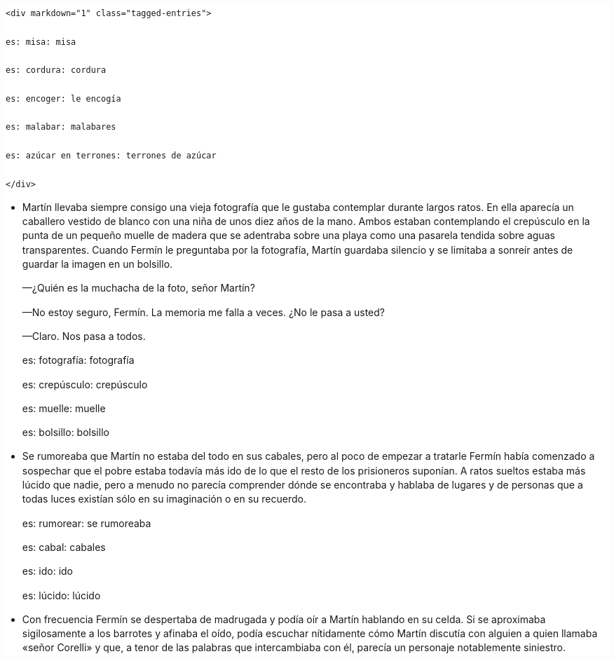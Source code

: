     <div markdown="1" class="tagged-entries">

    es: misa: misa

    es: cordura: cordura

    es: encoger: le encogía

    es: malabar: malabares

    es: azúcar en terrones: terrones de azúcar

    </div>

- Martín llevaba siempre consigo una vieja fotografía que le gustaba contemplar durante largos ratos. En ella aparecía un caballero vestido de blanco con una niña de unos diez años de la mano. Ambos estaban contemplando el crepúsculo en la punta de un pequeño muelle de madera que se adentraba sobre una playa como una pasarela tendida sobre aguas transparentes. Cuando Fermín le preguntaba por la fotografía, Martín guardaba silencio y se limitaba a sonreír antes de guardar la imagen en un bolsillo.

    —¿Quién es la muchacha de la foto, señor Martín?

    —No estoy seguro, Fermín. La memoria me falla a veces. ¿No le pasa a usted?

    —Claro. Nos pasa a todos.

    <div markdown="1" class="tagged-entries">

    es: fotografía: fotografía

    es: crepúsculo: crepúsculo

    es: muelle: muelle

    es: bolsillo: bolsillo

    </div>

- Se rumoreaba que Martín no estaba del todo en sus cabales, pero al poco de empezar a tratarle Fermín había comenzado a sospechar que el pobre estaba todavía más ido de lo que el resto de los prisioneros suponían. A ratos sueltos estaba más lúcido que nadie, pero a menudo no parecía comprender dónde se encontraba y hablaba de lugares y de personas que a todas luces existían sólo en su imaginación o en su recuerdo.

    <div markdown="1" class="tagged-entries">

    es: rumorear: se rumoreaba

    es: cabal: cabales

    es: ido: ido

    es: lúcido: lúcido

    </div>

- Con frecuencia Fermín se despertaba de madrugada y podía oír a Martín hablando en su celda. Si se aproximaba sigilosamente a los barrotes y afinaba el oído, podía escuchar nítidamente cómo Martín discutía con alguien a quien llamaba «señor Corelli» y que, a tenor de las palabras que intercambiaba con él, parecía un personaje notablemente siniestro.
